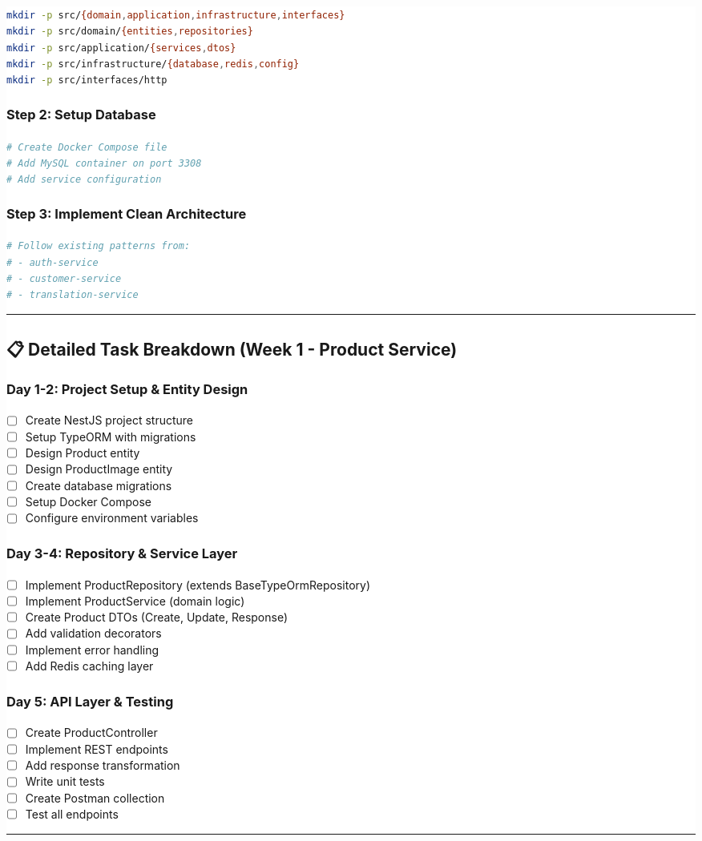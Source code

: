 ```bash
mkdir -p src/{domain,application,infrastructure,interfaces}
mkdir -p src/domain/{entities,repositories}
mkdir -p src/application/{services,dtos}
mkdir -p src/infrastructure/{database,redis,config}
mkdir -p src/interfaces/http
```

### Step 2: Setup Database
```bash
# Create Docker Compose file
# Add MySQL container on port 3308
# Add service configuration
```

### Step 3: Implement Clean Architecture
```bash
# Follow existing patterns from:
# - auth-service
# - customer-service
# - translation-service
```

---

## 📋 Detailed Task Breakdown (Week 1 - Product Service)

### Day 1-2: Project Setup & Entity Design
- [ ] Create NestJS project structure
- [ ] Setup TypeORM with migrations
- [ ] Design Product entity
- [ ] Design ProductImage entity
- [ ] Create database migrations
- [ ] Setup Docker Compose
- [ ] Configure environment variables

### Day 3-4: Repository & Service Layer
- [ ] Implement ProductRepository (extends BaseTypeOrmRepository)
- [ ] Implement ProductService (domain logic)
- [ ] Create Product DTOs (Create, Update, Response)
- [ ] Add validation decorators
- [ ] Implement error handling
- [ ] Add Redis caching layer

### Day 5: API Layer & Testing
- [ ] Create ProductController
- [ ] Implement REST endpoints
- [ ] Add response transformation
- [ ] Write unit tests
- [ ] Create Postman collection
- [ ] Test all endpoints

---
